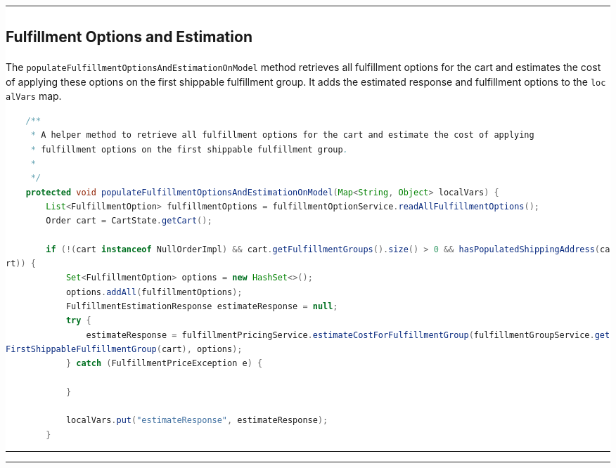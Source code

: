 
<SwmSnippet path="/core/broadleaf-framework-web/src/main/java/org/broadleafcommerce/core/web/processor/OnePageCheckoutProcessor.java" line="379" repo-id="testRepoId">

---

## Fulfillment Options and Estimation

The <SwmToken path="/core/broadleaf-framework-web/src/main/java/org/broadleafcommerce/core/web/processor/OnePageCheckoutProcessor.java" pos="384:5:5" line-data="    protected void populateFulfillmentOptionsAndEstimationOnModel(Map&lt;String, Object&gt; localVars) {" repo-id="Z2l0aHViJTNBJTNBQnJvYWRsZWFmQ29tbWVyY2UtZGVtbyUzQSUzQWdpbGFkbmF2b3Q=" repo-name="BroadleafCommerce-demo">`populateFulfillmentOptionsAndEstimationOnModel`</SwmToken> method retrieves all fulfillment options for the cart and estimates the cost of applying these options on the first shippable fulfillment group. It adds the estimated response and fulfillment options to the <SwmToken path="/core/broadleaf-framework-web/src/main/java/org/broadleafcommerce/core/web/processor/OnePageCheckoutProcessor.java" pos="206:6:6" line-data="     * @param localVars" repo-id="Z2l0aHViJTNBJTNBQnJvYWRsZWFmQ29tbWVyY2UtZGVtbyUzQSUzQWdpbGFkbmF2b3Q=" repo-name="BroadleafCommerce-demo">`localVars`</SwmToken> map.

```java
    /**
     * A helper method to retrieve all fulfillment options for the cart and estimate the cost of applying
     * fulfillment options on the first shippable fulfillment group.
     *
     */
    protected void populateFulfillmentOptionsAndEstimationOnModel(Map<String, Object> localVars) {
        List<FulfillmentOption> fulfillmentOptions = fulfillmentOptionService.readAllFulfillmentOptions();
        Order cart = CartState.getCart();

        if (!(cart instanceof NullOrderImpl) && cart.getFulfillmentGroups().size() > 0 && hasPopulatedShippingAddress(cart)) {
            Set<FulfillmentOption> options = new HashSet<>();
            options.addAll(fulfillmentOptions);
            FulfillmentEstimationResponse estimateResponse = null;
            try {
                estimateResponse = fulfillmentPricingService.estimateCostForFulfillmentGroup(fulfillmentGroupService.getFirstShippableFulfillmentGroup(cart), options);
            } catch (FulfillmentPriceException e) {

            }

            localVars.put("estimateResponse", estimateResponse);
        }
```

---

</SwmSnippet>

<SwmSnippet path="/core/broadleaf-framework/src/main/java/org/broadleafcommerce/core/pricing/service/FulfillmentPricingServiceImpl.java" line="69" repo-id="testRepoId">

---